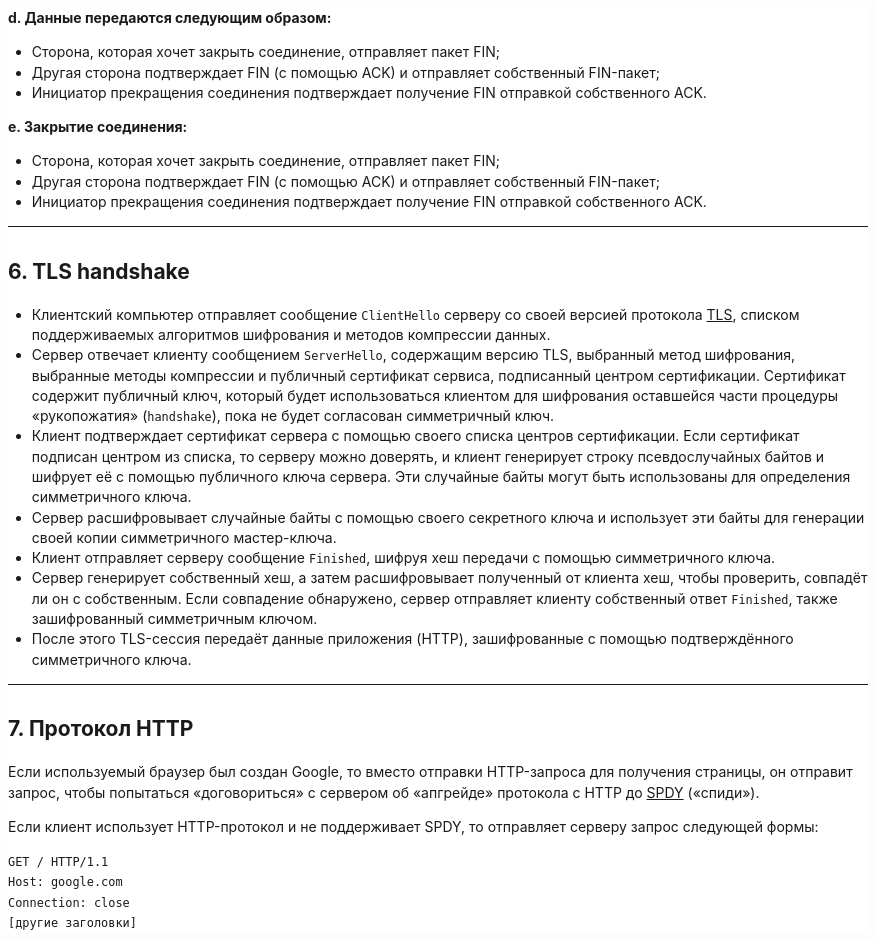 **d. Данные передаются следующим образом:**

- Сторона, которая хочет закрыть соединение, отправляет пакет FIN;
- Другая сторона подтверждает FIN (с помощью ACK) и отправляет собственный FIN-пакет;
- Инициатор прекращения соединения подтверждает получение FIN отправкой собственного ACK.

**e. Закрытие соединения:**

- Сторона, которая хочет закрыть соединение, отправляет пакет FIN;
- Другая сторона подтверждает FIN (с помощью ACK) и отправляет собственный FIN-пакет;
- Инициатор прекращения соединения подтверждает получение FIN отправкой собственного ACK.

---

## 6. TLS handshake

- Клиентский компьютер отправляет сообщение `ClientHello` серверу со своей версией протокола [TLS](https://ru.wikipedia.org/wiki/TLS), списком поддерживаемых алгоритмов шифрования и методов компрессии данных.
- Сервер отвечает клиенту сообщением `ServerHello`, содержащим версию TLS, выбранный метод шифрования, выбранные методы компрессии и публичный сертификат сервиса, подписанный центром сертификации. Сертификат содержит публичный ключ, который будет использоваться клиентом для шифрования оставшейся части процедуры «рукопожатия» (`handshake`), пока не будет согласован симметричный ключ.
- Клиент подтверждает сертификат сервера с помощью своего списка центров сертификации. Если сертификат подписан центром из списка, то серверу можно доверять, и клиент генерирует строку псевдослучайных байтов и шифрует её с помощью публичного ключа сервера. Эти случайные байты могут быть использованы для определения симметричного ключа.
- Сервер расшифровывает случайные байты с помощью своего секретного ключа и использует эти байты для генерации своей копии симметричного мастер-ключа.
- Клиент отправляет серверу сообщение `Finished`, шифруя хеш передачи с помощью симметричного ключа.
- Сервер генерирует собственный хеш, а затем расшифровывает полученный от клиента хеш, чтобы проверить, совпадёт ли он с собственным. Если совпадение обнаружено, сервер отправляет клиенту собственный ответ `Finished`, также зашифрованный симметричным ключом.
- После этого TLS-сессия передаёт данные приложения (HTTP), зашифрованные с помощью подтверждённого симметричного ключа.

---

## 7. Протокол HTTP

Если используемый браузер был создан Google, то вместо отправки HTTP-запроса для получения страницы, он отправит запрос, чтобы попытаться «договориться» с сервером об «апгрейде» протокола с HTTP до [SPDY](https://ru.wikipedia.org/wiki/SPDY) («спиди»).

Если клиент использует HTTP-протокол и не поддерживает SPDY, то отправляет серверу запрос следующей формы:

```
GET / HTTP/1.1
Host: google.com
Connection: close
[другие заголовки]
```
